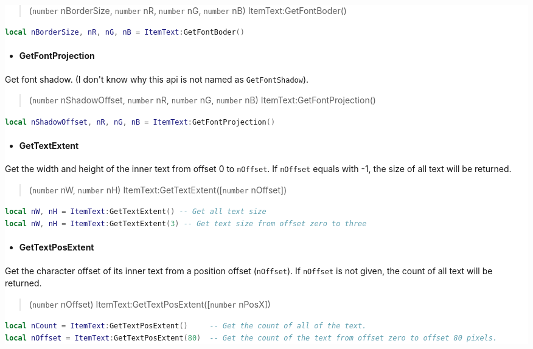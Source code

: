  > (`number` nBorderSize, `number` nR, `number` nG, `number` nB) ItemText:GetFontBoder()

 ````lua
 local nBorderSize, nR, nG, nB = ItemText:GetFontBoder()
 ````

* <h4 id="LuaItemText_GetFontProjection">GetFontProjection</h4>
Get font shadow. (I don't know why this api is not named as `GetFontShadow`).

 > (`number` nShadowOffset, `number` nR, `number` nG, `number` nB) ItemText:GetFontProjection()

 ````lua
 local nShadowOffset, nR, nG, nB = ItemText:GetFontProjection()
 ````

* <h4 id="LuaItemText_GetTextExtent">GetTextExtent</h4>
Get the width and height of the inner text from offset 0 to `nOffset`. If `nOffset` equals with -1, the size of all text will be returned.

 > (`number` nW, `number` nH) ItemText:GetTextExtent([`number` nOffset])

 ````lua
 local nW, nH = ItemText:GetTextExtent() -- Get all text size
 local nW, nH = ItemText:GetTextExtent(3) -- Get text size from offset zero to three
 ````

* <h4 id="LuaItemText_GetTextPosExtent">GetTextPosExtent</h4>
Get the character offset of its inner text from a position offset (`nOffset`). If `nOffset` is not given, the count of all text will be returned.

 > (`number` nOffset) ItemText:GetTextPosExtent([`number` nPosX])

 ````lua
 local nCount = ItemText:GetTextPosExtent()     -- Get the count of all of the text.
 local nOffset = ItemText:GetTextPosExtent(80)  -- Get the count of the text from offset zero to offset 80 pixels.
 ````

